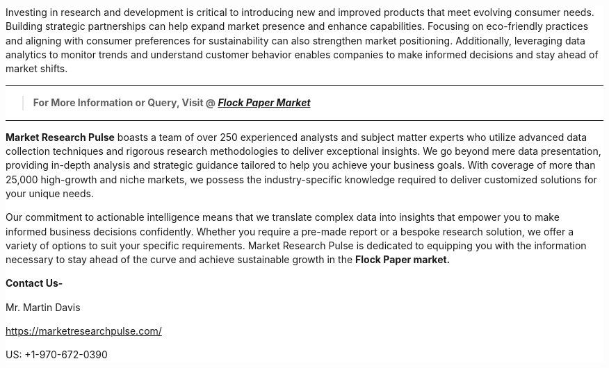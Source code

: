 Investing in research and development is critical to introducing new and improved products that meet evolving consumer needs. Building strategic partnerships can help expand market presence and enhance capabilities. Focusing on eco-friendly practices and aligning with consumer preferences for sustainability can also strengthen market positioning. Additionally, leveraging data analytics to monitor trends and understand customer behavior enables companies to make informed decisions and stay ahead of market shifts.</p><hr /><blockquote><p><strong>For More Information or Query, Visit @&nbsp;<em><a href="https://marketresearchpulse.com/report/42047/flock-paper-market?utm_source=Linkedin&utm_medium=019">Flock Paper Market</a></em></strong></p></blockquote><hr /><p><strong>Market Research Pulse</strong> boasts a team of over 250 experienced analysts and subject matter experts who utilize advanced data collection techniques and rigorous research methodologies to deliver exceptional insights. We go beyond mere data presentation, providing in-depth analysis and strategic guidance tailored to help you achieve your business goals. With coverage of more than 25,000 high-growth and niche markets, we possess the industry-specific knowledge required to deliver customized solutions for your unique needs.</p><p>Our commitment to actionable intelligence means that we translate complex data into insights that empower you to make informed business decisions confidently. Whether you require a pre-made report or a bespoke research solution, we offer a variety of options to suit your specific requirements. Market Research Pulse is dedicated to equipping you with the information necessary to stay ahead of the curve and achieve sustainable growth in the <strong>Flock Paper market.</strong></p><p><strong>Contact Us-</strong></p><p>Mr. Martin Davis</p><p>https://marketresearchpulse.com/</p><p>US: +1-970-672-0390</p>